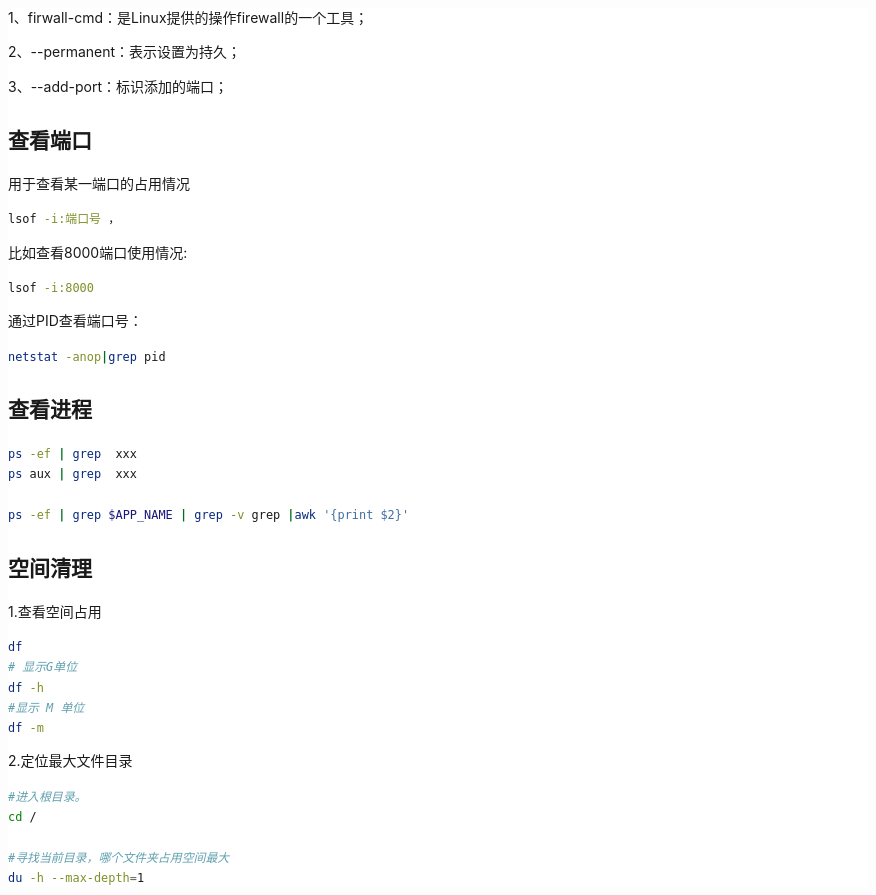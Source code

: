 1、firwall-cmd：是Linux提供的操作firewall的一个工具；

2、--permanent：表示设置为持久；

3、--add-port：标识添加的端口；



## 查看端口

用于查看某一端口的占用情况

```bash
lsof -i:端口号 ，
```

比如查看8000端口使用情况:

```bash
lsof -i:8000
```

通过PID查看端口号：
```bash
netstat -anop|grep pid 
```



## 查看进程

```bash
ps -ef | grep  xxx
ps aux | grep  xxx

ps -ef | grep $APP_NAME | grep -v grep |awk '{print $2}'
```

## 空间清理

1.查看空间占用

```bash
df
# 显示G单位
df -h 
#显示 M 单位
df -m
```

2.定位最大文件目录

```bash
#进入根目录。
cd / 

#寻找当前目录，哪个文件夹占用空间最大
du -h --max-depth=1 

```
